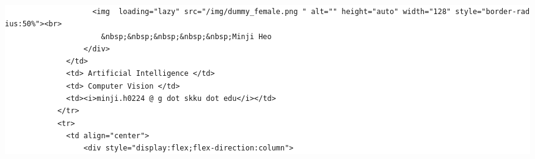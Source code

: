                         <img  loading="lazy" src="/img/dummy_female.png " alt="" height="auto" width="128" style="border-radius:50%"><br>
                          &nbsp;&nbsp;&nbsp;&nbsp;&nbsp;Minji Heo 
                      </div>
                  </td>
                  <td> Artificial Intelligence </td>
                  <td> Computer Vision </td>
                  <td><i>minji.h0224 @ g dot skku dot edu</i></td>
                </tr>
                <tr>
                  <td align="center">
                      <div style="display:flex;flex-direction:column">